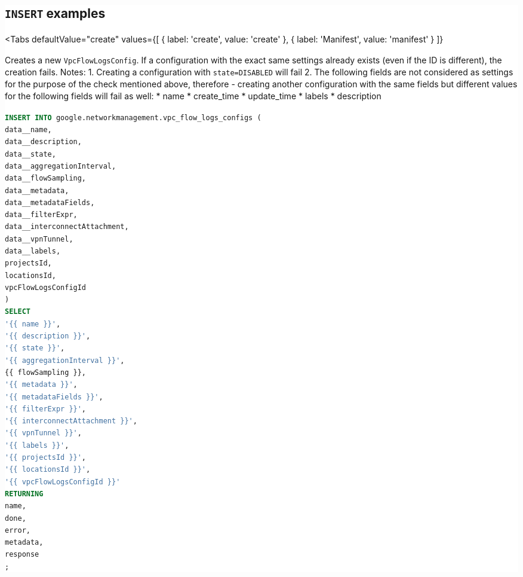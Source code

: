 
## `INSERT` examples

<Tabs
    defaultValue="create"
    values={[
        { label: 'create', value: 'create' },
        { label: 'Manifest', value: 'manifest' }
    ]}
>
<TabItem value="create">

Creates a new `VpcFlowLogsConfig`. If a configuration with the exact same settings already exists (even if the ID is different), the creation fails. Notes: 1. Creating a configuration with `state=DISABLED` will fail 2. The following fields are not considered as settings for the purpose of the check mentioned above, therefore - creating another configuration with the same fields but different values for the following fields will fail as well: * name * create_time * update_time * labels * description

```sql
INSERT INTO google.networkmanagement.vpc_flow_logs_configs (
data__name,
data__description,
data__state,
data__aggregationInterval,
data__flowSampling,
data__metadata,
data__metadataFields,
data__filterExpr,
data__interconnectAttachment,
data__vpnTunnel,
data__labels,
projectsId,
locationsId,
vpcFlowLogsConfigId
)
SELECT 
'{{ name }}',
'{{ description }}',
'{{ state }}',
'{{ aggregationInterval }}',
{{ flowSampling }},
'{{ metadata }}',
'{{ metadataFields }}',
'{{ filterExpr }}',
'{{ interconnectAttachment }}',
'{{ vpnTunnel }}',
'{{ labels }}',
'{{ projectsId }}',
'{{ locationsId }}',
'{{ vpcFlowLogsConfigId }}'
RETURNING
name,
done,
error,
metadata,
response
;
```
</TabItem>
<TabItem value="manifest">
